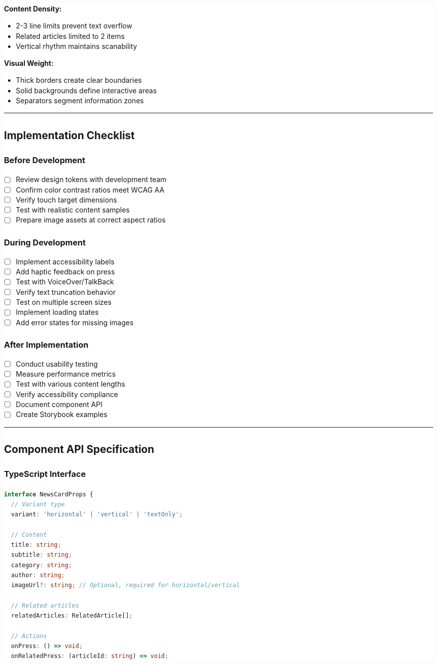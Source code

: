 **Content Density:**
- 2-3 line limits prevent text overflow
- Related articles limited to 2 items
- Vertical rhythm maintains scanability

**Visual Weight:**
- Thick borders create clear boundaries
- Solid backgrounds define interactive areas
- Separators segment information zones

---

## Implementation Checklist

### Before Development
- [ ] Review design tokens with development team
- [ ] Confirm color contrast ratios meet WCAG AA
- [ ] Verify touch target dimensions
- [ ] Test with realistic content samples
- [ ] Prepare image assets at correct aspect ratios

### During Development
- [ ] Implement accessibility labels
- [ ] Add haptic feedback on press
- [ ] Test with VoiceOver/TalkBack
- [ ] Verify text truncation behavior
- [ ] Test on multiple screen sizes
- [ ] Implement loading states
- [ ] Add error states for missing images

### After Implementation
- [ ] Conduct usability testing
- [ ] Measure performance metrics
- [ ] Test with various content lengths
- [ ] Verify accessibility compliance
- [ ] Document component API
- [ ] Create Storybook examples

---

## Component API Specification

### TypeScript Interface

```typescript
interface NewsCardProps {
  // Variant type
  variant: 'horizontal' | 'vertical' | 'textOnly';

  // Content
  title: string;
  subtitle: string;
  category: string;
  author: string;
  imageUrl?: string; // Optional, required for horizontal/vertical

  // Related articles
  relatedArticles: RelatedArticle[];

  // Actions
  onPress: () => void;
  onRelatedPress: (articleId: string) => void;

```